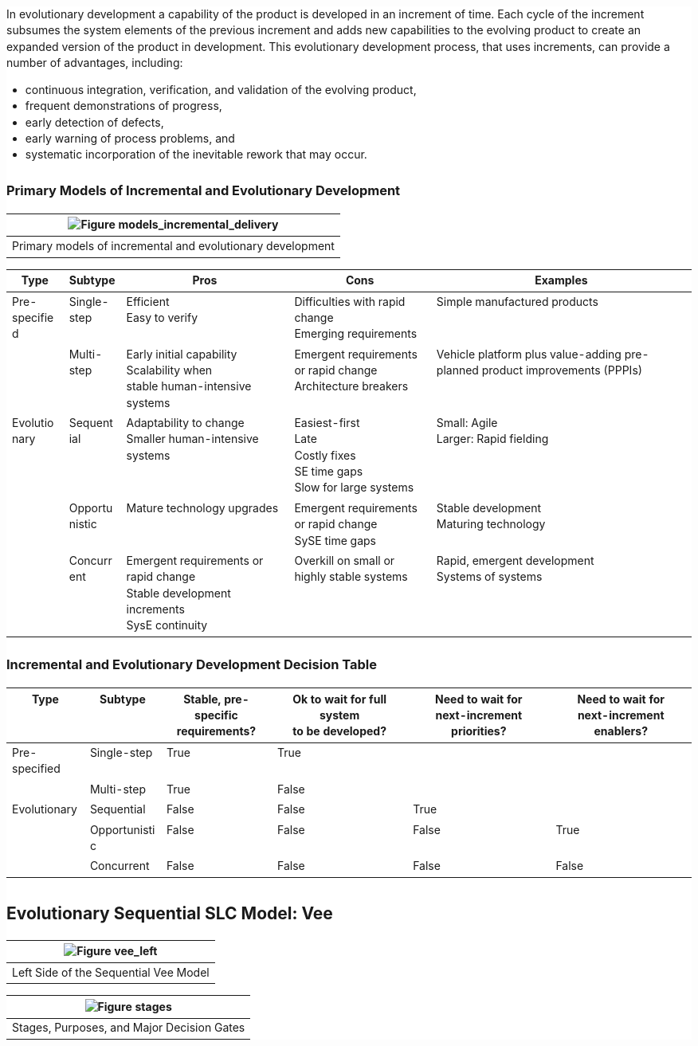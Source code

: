 In evolutionary development a capability of the product is developed in an increment of time.
Each cycle of the increment subsumes the system elements of the previous increment and adds new capabilities to the evolving product to create an expanded version of the product in development.
This evolutionary development process, that uses increments, can provide a number of advantages, including:

* continuous integration, verification, and validation of the evolving product,
* frequent demonstrations of progress,
* early detection of defects,
* early warning of process problems, and
* systematic incorporation of the inevitable rework that may occur.

### Primary Models of Incremental and Evolutionary Development

| ![Figure models_incremental_delivery](../images/sebok-models_incremental_delivery.svg) |
| :----------------------------------------------------------------------------------: |
|              Primary models of incremental and evolutionary development              |

| Type          | Subtype       | Pros                                                                                           | Cons                                                                                    | Examples                                                                    |
| ------------- | ------------- | ---------------------------------------------------------------------------------------------- | --------------------------------------------------------------------------------------- | --------------------------------------------------------------------------- |
| Pre-specified | Single-step   | Efficient<br />Easy to verify                                                                  | Difficulties with rapid change<br />Emerging requirements                               | Simple manufactured products                                                |
|               | Multi-step    | Early initial capability<br />Scalability when stable human-intensive systems                 | Emergent requirements or rapid change<br />Architecture breakers                        | Vehicle platform plus value-adding pre-planned product improvements (PPPIs) |
| Evolutionary  | Sequential    | Adaptability to change<br />Smaller human-intensive systems                                    | Easiest-first<br />Late<br />Costly fixes<br />SE time gaps<br />Slow for large systems | Small: Agile<br />Larger: Rapid fielding                                    |
|               | Opportunistic | Mature technology upgrades                                                                     | Emergent requirements or rapid change<br />SySE time gaps                               | Stable development<br />Maturing technology                                 |
|               | Concurrent    | Emergent requirements or rapid change<br />Stable development increments<br />SysE continuity | Overkill on small or highly stable systems                                              | Rapid, emergent development<br />Systems of systems                         |

### Incremental and Evolutionary Development Decision Table

| Type          | Subtype       | Stable, pre-specific<br /> requirements? | Ok to wait for full system<br />to be developed? | Need to wait for<br />next-increment priorities? | Need to wait for<br />next-increment enablers? |
| ------------- | ------------- | ---------------------------------------- | ------------------------------------------------ | ------------------------------------------------ | ---------------------------------------------- |
| Pre-specified | Single-step   | True                                     | True                                             |                                                  |                                                |
|               | Multi-step    | True                                     | False                                            |                                                  |                                                |
| Evolutionary  | Sequential    | False                                    | False                                            | True                                             |                                                |
|               | Opportunistic | False                                    | False                                            | False                                            | True                                           |
|               | Concurrent    | False                                    | False                                            | False                                            | False                                          |

## Evolutionary Sequential SLC Model: Vee

| ![Figure vee_left](../images/sebok-vee_left.svg) |
| :--------------------------------------------: |
|     Left Side of the Sequential Vee Model     |

| ![Figure stages](../images/sebok-stages.svg) |
| :----------------------------------------: |
| Stages, Purposes, and Major Decision Gates |
